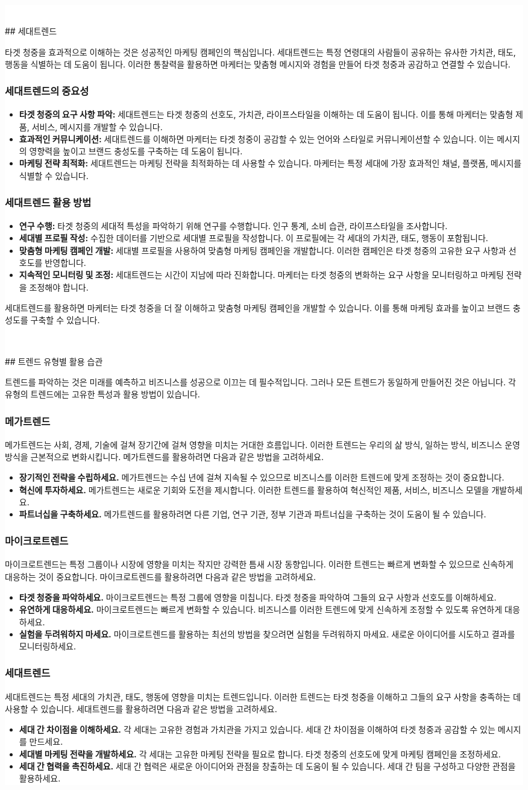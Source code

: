 <p>&nbsp;</p>
## 세대트렌드

타겟 청중을 효과적으로 이해하는 것은 성공적인 마케팅 캠페인의 핵심입니다. 세대트렌드는 특정 연령대의 사람들이 공유하는 유사한 가치관, 태도, 행동을 식별하는 데 도움이 됩니다. 이러한 통찰력을 활용하면 마케터는 맞춤형 메시지와 경험을 만들어 타겟 청중과 공감하고 연결할 수 있습니다.

### 세대트렌드의 중요성

* **타겟 청중의 요구 사항 파악:** 세대트렌드는 타겟 청중의 선호도, 가치관, 라이프스타일을 이해하는 데 도움이 됩니다. 이를 통해 마케터는 맞춤형 제품, 서비스, 메시지를 개발할 수 있습니다.
* **효과적인 커뮤니케이션:** 세대트렌드를 이해하면 마케터는 타겟 청중이 공감할 수 있는 언어와 스타일로 커뮤니케이션할 수 있습니다. 이는 메시지의 영향력을 높이고 브랜드 충성도를 구축하는 데 도움이 됩니다.
* **마케팅 전략 최적화:** 세대트렌드는 마케팅 전략을 최적화하는 데 사용할 수 있습니다. 마케터는 특정 세대에 가장 효과적인 채널, 플랫폼, 메시지를 식별할 수 있습니다.

### 세대트렌드 활용 방법

* **연구 수행:** 타겟 청중의 세대적 특성을 파악하기 위해 연구를 수행합니다. 인구 통계, 소비 습관, 라이프스타일을 조사합니다.
* **세대별 프로필 작성:** 수집한 데이터를 기반으로 세대별 프로필을 작성합니다. 이 프로필에는 각 세대의 가치관, 태도, 행동이 포함됩니다.
* **맞춤형 마케팅 캠페인 개발:** 세대별 프로필을 사용하여 맞춤형 마케팅 캠페인을 개발합니다. 이러한 캠페인은 타겟 청중의 고유한 요구 사항과 선호도를 반영합니다.
* **지속적인 모니터링 및 조정:** 세대트렌드는 시간이 지남에 따라 진화합니다. 마케터는 타겟 청중의 변화하는 요구 사항을 모니터링하고 마케팅 전략을 조정해야 합니다.

세대트렌드를 활용하면 마케터는 타겟 청중을 더 잘 이해하고 맞춤형 마케팅 캠페인을 개발할 수 있습니다. 이를 통해 마케팅 효과를 높이고 브랜드 충성도를 구축할 수 있습니다.

<p>&nbsp;</p>
## 트렌드 유형별 활용 습관

트렌드를 파악하는 것은 미래를 예측하고 비즈니스를 성공으로 이끄는 데 필수적입니다. 그러나 모든 트렌드가 동일하게 만들어진 것은 아닙니다. 각 유형의 트렌드에는 고유한 특성과 활용 방법이 있습니다.

### 메가트렌드

메가트렌드는 사회, 경제, 기술에 걸쳐 장기간에 걸쳐 영향을 미치는 거대한 흐름입니다. 이러한 트렌드는 우리의 삶 방식, 일하는 방식, 비즈니스 운영 방식을 근본적으로 변화시킵니다. 메가트렌드를 활용하려면 다음과 같은 방법을 고려하세요.

- **장기적인 전략을 수립하세요.** 메가트렌드는 수십 년에 걸쳐 지속될 수 있으므로 비즈니스를 이러한 트렌드에 맞게 조정하는 것이 중요합니다.
- **혁신에 투자하세요.** 메가트렌드는 새로운 기회와 도전을 제시합니다. 이러한 트렌드를 활용하여 혁신적인 제품, 서비스, 비즈니스 모델을 개발하세요.
- **파트너십을 구축하세요.** 메가트렌드를 활용하려면 다른 기업, 연구 기관, 정부 기관과 파트너십을 구축하는 것이 도움이 될 수 있습니다.

### 마이크로트렌드

마이크로트렌드는 특정 그룹이나 시장에 영향을 미치는 작지만 강력한 틈새 시장 동향입니다. 이러한 트렌드는 빠르게 변화할 수 있으므로 신속하게 대응하는 것이 중요합니다. 마이크로트렌드를 활용하려면 다음과 같은 방법을 고려하세요.

- **타겟 청중을 파악하세요.** 마이크로트렌드는 특정 그룹에 영향을 미칩니다. 타겟 청중을 파악하여 그들의 요구 사항과 선호도를 이해하세요.
- **유연하게 대응하세요.** 마이크로트렌드는 빠르게 변화할 수 있습니다. 비즈니스를 이러한 트렌드에 맞게 신속하게 조정할 수 있도록 유연하게 대응하세요.
- **실험을 두려워하지 마세요.** 마이크로트렌드를 활용하는 최선의 방법을 찾으려면 실험을 두려워하지 마세요. 새로운 아이디어를 시도하고 결과를 모니터링하세요.

### 세대트렌드

세대트렌드는 특정 세대의 가치관, 태도, 행동에 영향을 미치는 트렌드입니다. 이러한 트렌드는 타겟 청중을 이해하고 그들의 요구 사항을 충족하는 데 사용할 수 있습니다. 세대트렌드를 활용하려면 다음과 같은 방법을 고려하세요.

- **세대 간 차이점을 이해하세요.** 각 세대는 고유한 경험과 가치관을 가지고 있습니다. 세대 간 차이점을 이해하여 타겟 청중과 공감할 수 있는 메시지를 만드세요.
- **세대별 마케팅 전략을 개발하세요.** 각 세대는 고유한 마케팅 전략을 필요로 합니다. 타겟 청중의 선호도에 맞게 마케팅 캠페인을 조정하세요.
- **세대 간 협력을 촉진하세요.** 세대 간 협력은 새로운 아이디어와 관점을 창출하는 데 도움이 될 수 있습니다. 세대 간 팀을 구성하고 다양한 관점을 활용하세요.
